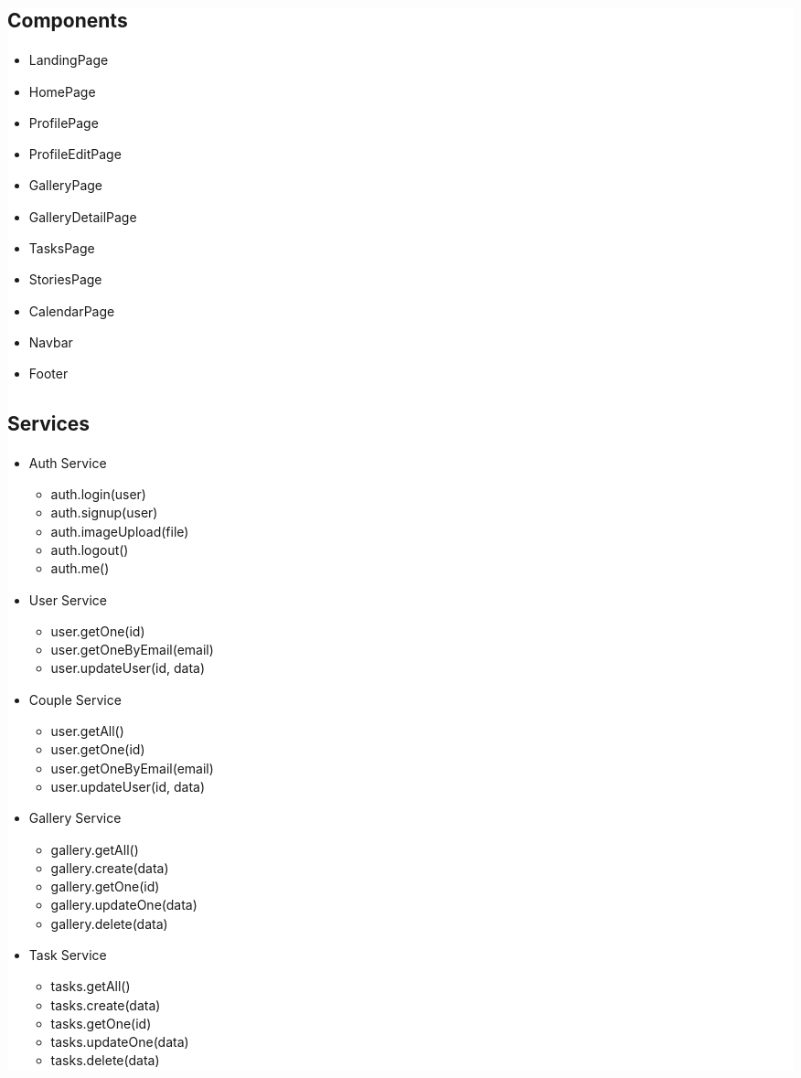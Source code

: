## Components

- LandingPage

- HomePage

- ProfilePage

- ProfileEditPage

- GalleryPage

- GalleryDetailPage

- TasksPage

- StoriesPage

- CalendarPage

- Navbar

- Footer


## Services

- Auth Service
  - auth.login(user)
  - auth.signup(user)
  - auth.imageUpload(file)
  - auth.logout()
  - auth.me()

- User Service
  - user.getOne(id)
  - user.getOneByEmail(email)
  - user.updateUser(id, data)
  
- Couple Service
  - user.getAll()
  - user.getOne(id)
  - user.getOneByEmail(email)
  - user.updateUser(id, data)

- Gallery Service
  - gallery.getAll()
  - gallery.create(data)
  - gallery.getOne(id)
  - gallery.updateOne(data)
  - gallery.delete(data)

- Task Service
  - tasks.getAll()
  - tasks.create(data)
  - tasks.getOne(id)
  - tasks.updateOne(data)
  - tasks.delete(data)
